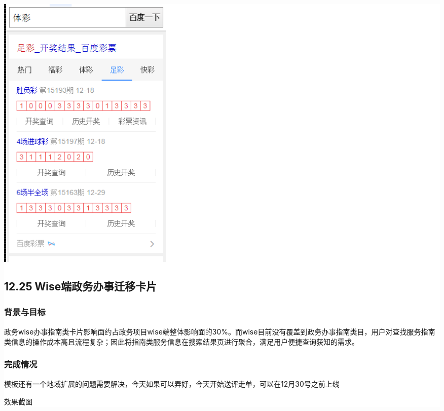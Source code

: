 <img width="319" src="img/v_liyangyang01/caipiao2.png">


## 12.25 Wise端政务办事迁移卡片

### 背景与目标

政务wise办事指南类卡片影响面约占政务项目wise端整体影响面的30%。而wise目前没有覆盖到政务办事指南类目，用户对查找服务指南类信息的操作成本高且流程复杂；因此将指南类服务信息在搜索结果页进行聚合，满足用户便捷查询获知的需求。

### 完成情况

模板还有一个地域扩展的问题需要解决，今天如果可以弄好，今天开始送评走单，可以在12月30号之前上线
<p> 效果截图</p>